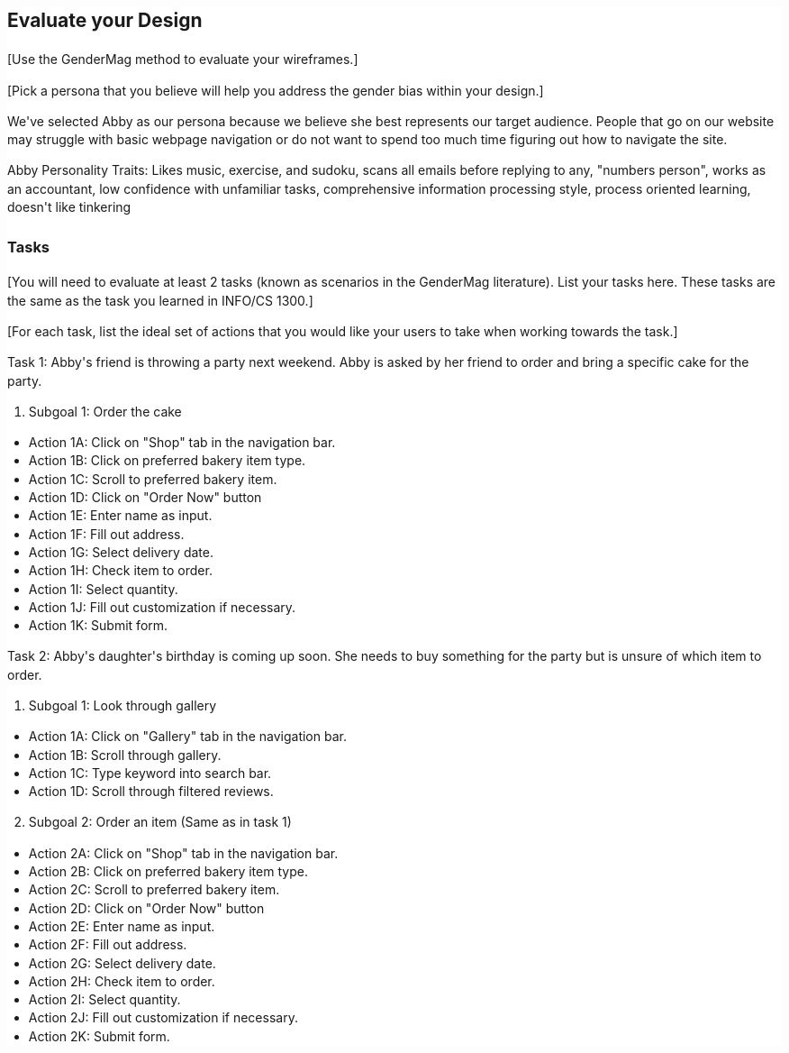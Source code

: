 ## Evaluate your Design

[Use the GenderMag method to evaluate your wireframes.]

[Pick a persona that you believe will help you address the gender bias within your design.]

We've selected Abby as our persona because we believe she best represents our target audience. People that go on our website may struggle with basic webpage navigation or do not want to spend too much time figuring out how to navigate the site.

Abby Personality Traits: Likes music, exercise, and sudoku, scans all emails before replying to any, "numbers person", works as an accountant, low confidence with unfamiliar tasks, comprehensive information processing style, process oriented learning, doesn't like tinkering

### Tasks

[You will need to evaluate at least 2 tasks (known as scenarios in the GenderMag literature). List your tasks here. These tasks are the same as the task you learned in INFO/CS 1300.]

[For each task, list the ideal set of actions that you would like your users to take when working towards the task.]

Task 1: Abby's friend is throwing a party next weekend. Abby is asked by her friend to order and bring a specific cake for the party.

1. Subgoal 1: Order the cake

- Action 1A: Click on "Shop" tab in the navigation bar.
- Action 1B: Click on preferred bakery item type.
- Action 1C: Scroll to preferred bakery item.
- Action 1D: Click on "Order Now" button
- Action 1E: Enter name as input.
- Action 1F: Fill out address.
- Action 1G: Select delivery date.
- Action 1H: Check item to order.
- Action 1I: Select quantity.
- Action 1J: Fill out customization if necessary.
- Action 1K: Submit form.

Task 2: Abby's daughter's birthday is coming up soon. She needs to buy something for the party but is unsure of which item to order.

1. Subgoal 1: Look through gallery

- Action 1A: Click on "Gallery" tab in the navigation bar.
- Action 1B: Scroll through gallery.
- Action 1C: Type keyword into search bar.
- Action 1D: Scroll through filtered reviews.

2. Subgoal 2: Order an item (Same as in task 1)

- Action 2A: Click on "Shop" tab in the navigation bar.
- Action 2B: Click on preferred bakery item type.
- Action 2C: Scroll to preferred bakery item.
- Action 2D: Click on "Order Now" button
- Action 2E: Enter name as input.
- Action 2F: Fill out address.
- Action 2G: Select delivery date.
- Action 2H: Check item to order.
- Action 2I: Select quantity.
- Action 2J: Fill out customization if necessary.
- Action 2K: Submit form.
